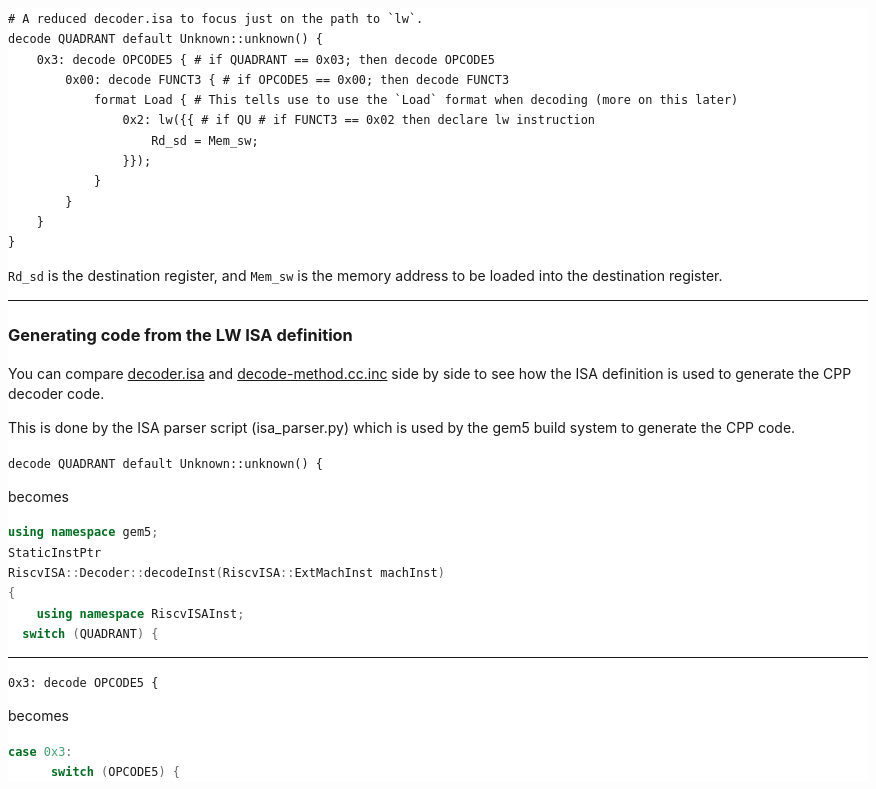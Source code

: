 ```txt
# A reduced decoder.isa to focus just on the path to `lw`.
decode QUADRANT default Unknown::unknown() {
    0x3: decode OPCODE5 { # if QUADRANT == 0x03; then decode OPCODE5
        0x00: decode FUNCT3 { # if OPCODE5 == 0x00; then decode FUNCT3
            format Load { # This tells use to use the `Load` format when decoding (more on this later)
                0x2: lw({{ # if QU # if FUNCT3 == 0x02 then declare lw instruction
                    Rd_sd = Mem_sw;
                }});
            }
        }
    }
}
```

`Rd_sd` is the destination register, and `Mem_sw` is the memory address to be loaded into the destination register.

---



### Generating code from the LW ISA definition

You can compare [decoder.isa](../../gem5/src/arch/riscv/isa/decoder.isa) and [decode-method.cc.inc](../../materials/03-Developing-gem5-models/05-modeling-cores/build-riscv-generated-files/decode-method.cc.inc) side by side to see how the ISA definition is used to generate the CPP decoder code.

This is done by the ISA parser script (isa_parser.py) which is used by the gem5 build system to generate the CPP code.

```txt
decode QUADRANT default Unknown::unknown() {
```

becomes

```cpp
using namespace gem5;
StaticInstPtr
RiscvISA::Decoder::decodeInst(RiscvISA::ExtMachInst machInst)
{
    using namespace RiscvISAInst;
  switch (QUADRANT) {
```

---

```txt
0x3: decode OPCODE5 {
```

becomes

```cpp
case 0x3:
      switch (OPCODE5) {
```
